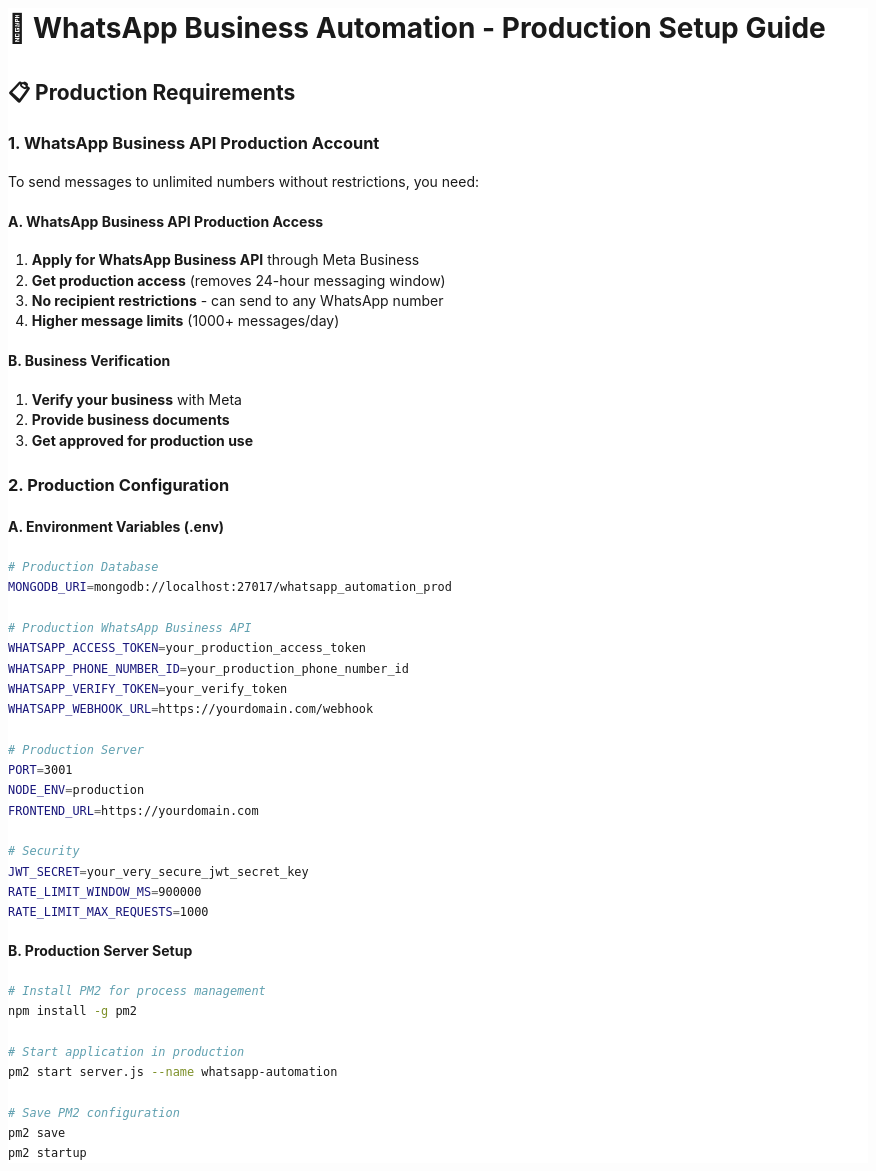 # 🚀 WhatsApp Business Automation - Production Setup Guide

## 📋 **Production Requirements**

### **1. WhatsApp Business API Production Account**

To send messages to unlimited numbers without restrictions, you need:

#### **A. WhatsApp Business API Production Access**
1. **Apply for WhatsApp Business API** through Meta Business
2. **Get production access** (removes 24-hour messaging window)
3. **No recipient restrictions** - can send to any WhatsApp number
4. **Higher message limits** (1000+ messages/day)

#### **B. Business Verification**
1. **Verify your business** with Meta
2. **Provide business documents**
3. **Get approved for production use**

### **2. Production Configuration**

#### **A. Environment Variables (.env)**
```bash
# Production Database
MONGODB_URI=mongodb://localhost:27017/whatsapp_automation_prod

# Production WhatsApp Business API
WHATSAPP_ACCESS_TOKEN=your_production_access_token
WHATSAPP_PHONE_NUMBER_ID=your_production_phone_number_id
WHATSAPP_VERIFY_TOKEN=your_verify_token
WHATSAPP_WEBHOOK_URL=https://yourdomain.com/webhook

# Production Server
PORT=3001
NODE_ENV=production
FRONTEND_URL=https://yourdomain.com

# Security
JWT_SECRET=your_very_secure_jwt_secret_key
RATE_LIMIT_WINDOW_MS=900000
RATE_LIMIT_MAX_REQUESTS=1000
```

#### **B. Production Server Setup**
```bash
# Install PM2 for process management
npm install -g pm2

# Start application in production
pm2 start server.js --name whatsapp-automation

# Save PM2 configuration
pm2 save
pm2 startup
```
